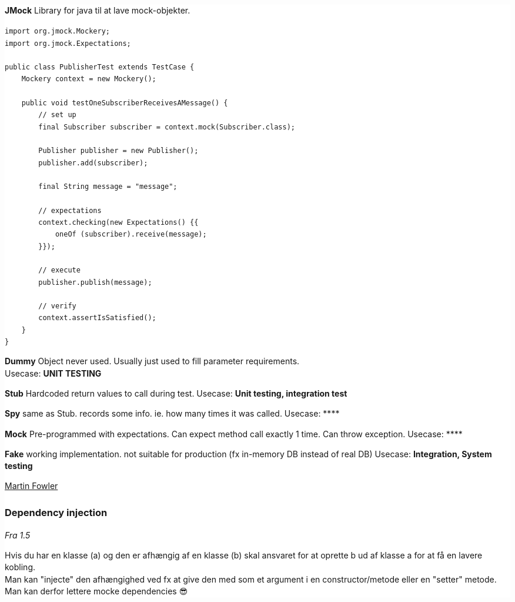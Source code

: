 **JMock** Library for java til at lave mock-objekter.

```java=
import org.jmock.Mockery;
import org.jmock.Expectations;

public class PublisherTest extends TestCase {
    Mockery context = new Mockery();

    public void testOneSubscriberReceivesAMessage() {
        // set up
        final Subscriber subscriber = context.mock(Subscriber.class);

        Publisher publisher = new Publisher();
        publisher.add(subscriber);
        
        final String message = "message";
        
        // expectations
        context.checking(new Expectations() {{
            oneOf (subscriber).receive(message);
        }});

        // execute
        publisher.publish(message);
        
        // verify
        context.assertIsSatisfied();
    }
}
```

**Dummy** Object never used. Usually just used to fill parameter requirements.  
Usecase: **UNIT TESTING**

**Stub** Hardcoded return values to call during test. 
Usecase: **Unit testing, integration test**

**Spy** same as Stub. records some info. ie. how many times it was called. 
Usecase: ****

**Mock** Pre-programmed with expectations. Can expect method call exactly 1 time. Can throw exception.
Usecase: ****

**Fake** working implementation. not suitable for production (fx in-memory DB instead of real DB)
Usecase: **Integration, System testing**  

[Martin Fowler](https://martinfowler.com/bliki/TestDouble.html)

### Dependency injection
_Fra 1.5_

Hvis du har en klasse (a) og den er afhængig af en klasse (b) skal ansvaret for at oprette b ud af klasse a for at få en lavere kobling.  
Man kan "injecte" den afhængighed ved fx at give den med som et argument i en constructor/metode eller en "setter" metode.  
Man kan derfor lettere mocke dependencies 😎
